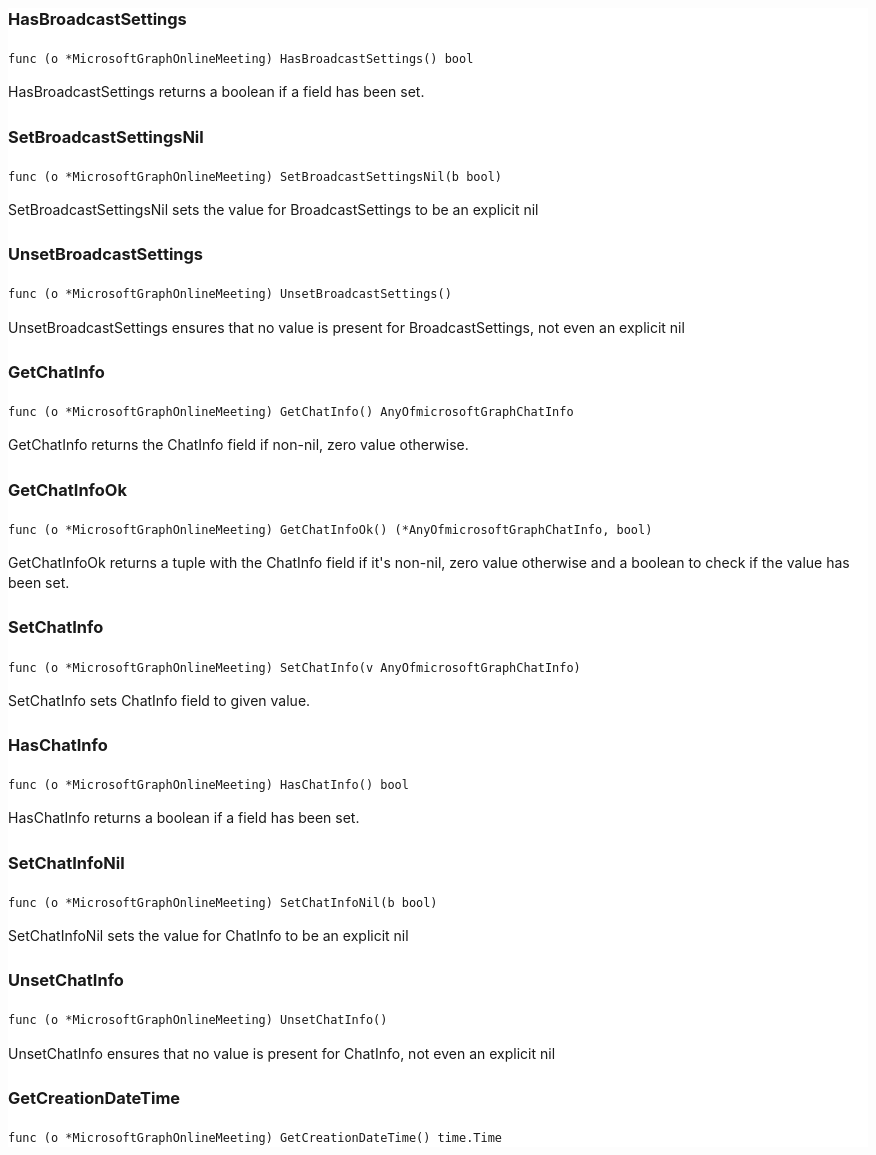 ### HasBroadcastSettings

`func (o *MicrosoftGraphOnlineMeeting) HasBroadcastSettings() bool`

HasBroadcastSettings returns a boolean if a field has been set.

### SetBroadcastSettingsNil

`func (o *MicrosoftGraphOnlineMeeting) SetBroadcastSettingsNil(b bool)`

 SetBroadcastSettingsNil sets the value for BroadcastSettings to be an explicit nil

### UnsetBroadcastSettings
`func (o *MicrosoftGraphOnlineMeeting) UnsetBroadcastSettings()`

UnsetBroadcastSettings ensures that no value is present for BroadcastSettings, not even an explicit nil
### GetChatInfo

`func (o *MicrosoftGraphOnlineMeeting) GetChatInfo() AnyOfmicrosoftGraphChatInfo`

GetChatInfo returns the ChatInfo field if non-nil, zero value otherwise.

### GetChatInfoOk

`func (o *MicrosoftGraphOnlineMeeting) GetChatInfoOk() (*AnyOfmicrosoftGraphChatInfo, bool)`

GetChatInfoOk returns a tuple with the ChatInfo field if it's non-nil, zero value otherwise
and a boolean to check if the value has been set.

### SetChatInfo

`func (o *MicrosoftGraphOnlineMeeting) SetChatInfo(v AnyOfmicrosoftGraphChatInfo)`

SetChatInfo sets ChatInfo field to given value.

### HasChatInfo

`func (o *MicrosoftGraphOnlineMeeting) HasChatInfo() bool`

HasChatInfo returns a boolean if a field has been set.

### SetChatInfoNil

`func (o *MicrosoftGraphOnlineMeeting) SetChatInfoNil(b bool)`

 SetChatInfoNil sets the value for ChatInfo to be an explicit nil

### UnsetChatInfo
`func (o *MicrosoftGraphOnlineMeeting) UnsetChatInfo()`

UnsetChatInfo ensures that no value is present for ChatInfo, not even an explicit nil
### GetCreationDateTime

`func (o *MicrosoftGraphOnlineMeeting) GetCreationDateTime() time.Time`
